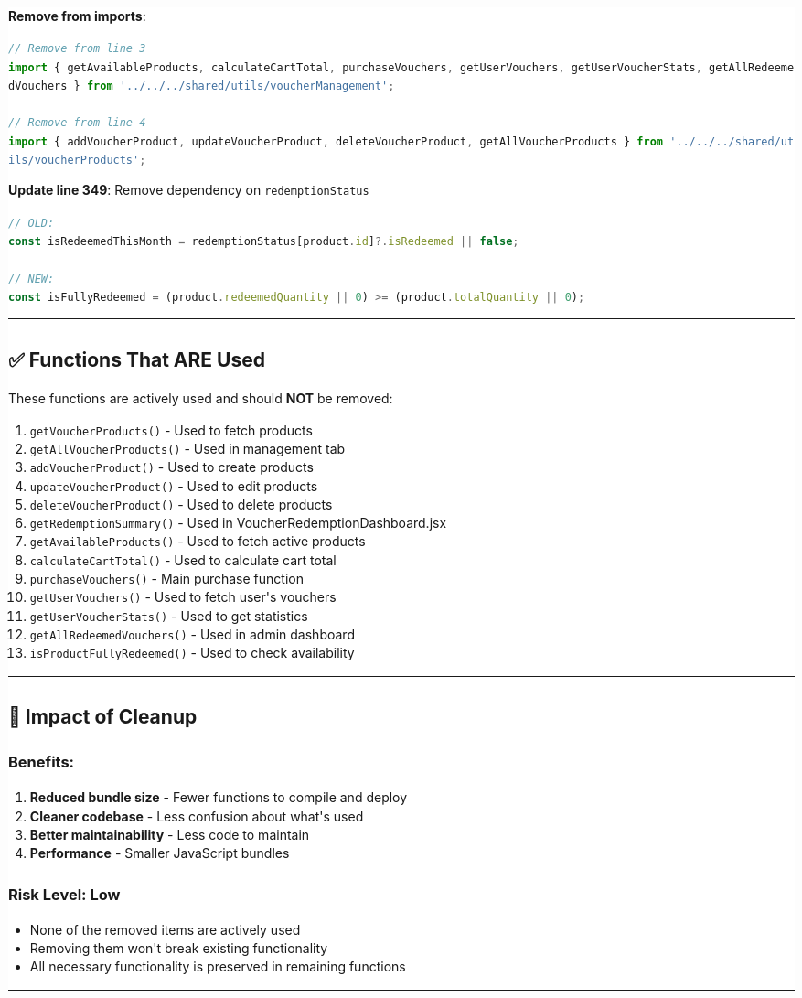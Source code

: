 **Remove from imports**:
```javascript
// Remove from line 3
import { getAvailableProducts, calculateCartTotal, purchaseVouchers, getUserVouchers, getUserVoucherStats, getAllRedeemedVouchers } from '../../../shared/utils/voucherManagement';

// Remove from line 4
import { addVoucherProduct, updateVoucherProduct, deleteVoucherProduct, getAllVoucherProducts } from '../../../shared/utils/voucherProducts';
```

**Update line 349**: Remove dependency on `redemptionStatus`
```javascript
// OLD:
const isRedeemedThisMonth = redemptionStatus[product.id]?.isRedeemed || false;

// NEW:
const isFullyRedeemed = (product.redeemedQuantity || 0) >= (product.totalQuantity || 0);
```

---

## ✅ Functions That ARE Used

These functions are actively used and should **NOT** be removed:

1. `getVoucherProducts()` - Used to fetch products
2. `getAllVoucherProducts()` - Used in management tab
3. `addVoucherProduct()` - Used to create products
4. `updateVoucherProduct()` - Used to edit products
5. `deleteVoucherProduct()` - Used to delete products
6. `getRedemptionSummary()` - Used in VoucherRedemptionDashboard.jsx
7. `getAvailableProducts()` - Used to fetch active products
8. `calculateCartTotal()` - Used to calculate cart total
9. `purchaseVouchers()` - Main purchase function
10. `getUserVouchers()` - Used to fetch user's vouchers
11. `getUserVoucherStats()` - Used to get statistics
12. `getAllRedeemedVouchers()` - Used in admin dashboard
13. `isProductFullyRedeemed()` - Used to check availability

---

## 🎯 Impact of Cleanup

### Benefits:
1. **Reduced bundle size** - Fewer functions to compile and deploy
2. **Cleaner codebase** - Less confusion about what's used
3. **Better maintainability** - Less code to maintain
4. **Performance** - Smaller JavaScript bundles

### Risk Level: **Low**
- None of the removed items are actively used
- Removing them won't break existing functionality
- All necessary functionality is preserved in remaining functions

---